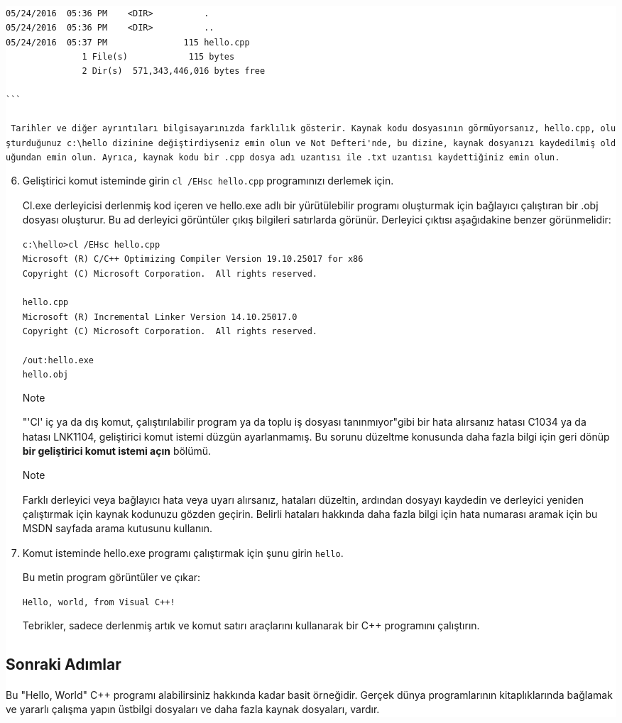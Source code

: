     05/24/2016  05:36 PM    <DIR>          .  
    05/24/2016  05:36 PM    <DIR>          ..  
    05/24/2016  05:37 PM               115 hello.cpp  
                   1 File(s)            115 bytes  
                   2 Dir(s)  571,343,446,016 bytes free  
  
    ```  
  
     Tarihler ve diğer ayrıntıları bilgisayarınızda farklılık gösterir. Kaynak kodu dosyasının görmüyorsanız, hello.cpp, oluşturduğunuz c:\hello dizinine değiştirdiyseniz emin olun ve Not Defteri'nde, bu dizine, kaynak dosyanızı kaydedilmiş olduğundan emin olun. Ayrıca, kaynak kodu bir .cpp dosya adı uzantısı ile .txt uzantısı kaydettiğiniz emin olun.  
  
6.  Geliştirici komut isteminde girin `cl /EHsc hello.cpp` programınızı derlemek için.  
  
     Cl.exe derleyicisi derlenmiş kod içeren ve hello.exe adlı bir yürütülebilir programı oluşturmak için bağlayıcı çalıştıran bir .obj dosyası oluşturur. Bu ad derleyici görüntüler çıkış bilgileri satırlarda görünür. Derleyici çıktısı aşağıdakine benzer görünmelidir:  
  
    ```Output  
    c:\hello>cl /EHsc hello.cpp  
    Microsoft (R) C/C++ Optimizing Compiler Version 19.10.25017 for x86  
    Copyright (C) Microsoft Corporation.  All rights reserved.  
  
    hello.cpp  
    Microsoft (R) Incremental Linker Version 14.10.25017.0  
    Copyright (C) Microsoft Corporation.  All rights reserved.  
  
    /out:hello.exe  
    hello.obj  
    ```  
  
    > [!NOTE]
    >  "'Cl' iç ya da dış komut, çalıştırılabilir program ya da toplu iş dosyası tanınmıyor"gibi bir hata alırsanız hatası C1034 ya da hatası LNK1104, geliştirici komut istemi düzgün ayarlanmamış. Bu sorunu düzeltme konusunda daha fazla bilgi için geri dönüp **bir geliştirici komut istemi açın** bölümü.  
  
    > [!NOTE]
    >  Farklı derleyici veya bağlayıcı hata veya uyarı alırsanız, hataları düzeltin, ardından dosyayı kaydedin ve derleyici yeniden çalıştırmak için kaynak kodunuzu gözden geçirin. Belirli hataları hakkında daha fazla bilgi için hata numarası aramak için bu MSDN sayfada arama kutusunu kullanın.  
  
7.  Komut isteminde hello.exe programı çalıştırmak için şunu girin `hello`.  
  
     Bu metin program görüntüler ve çıkar:  
  
    ```Output  
    Hello, world, from Visual C++!  
    ```  
  
     Tebrikler, sadece derlenmiş artık ve komut satırı araçlarını kullanarak bir C++ programını çalıştırın.  
  
## <a name="next-steps"></a>Sonraki Adımlar  
 Bu "Hello, World" C++ programı alabilirsiniz hakkında kadar basit örneğidir. Gerçek dünya programlarının kitaplıklarında bağlamak ve yararlı çalışma yapın üstbilgi dosyaları ve daha fazla kaynak dosyaları, vardır.  
  